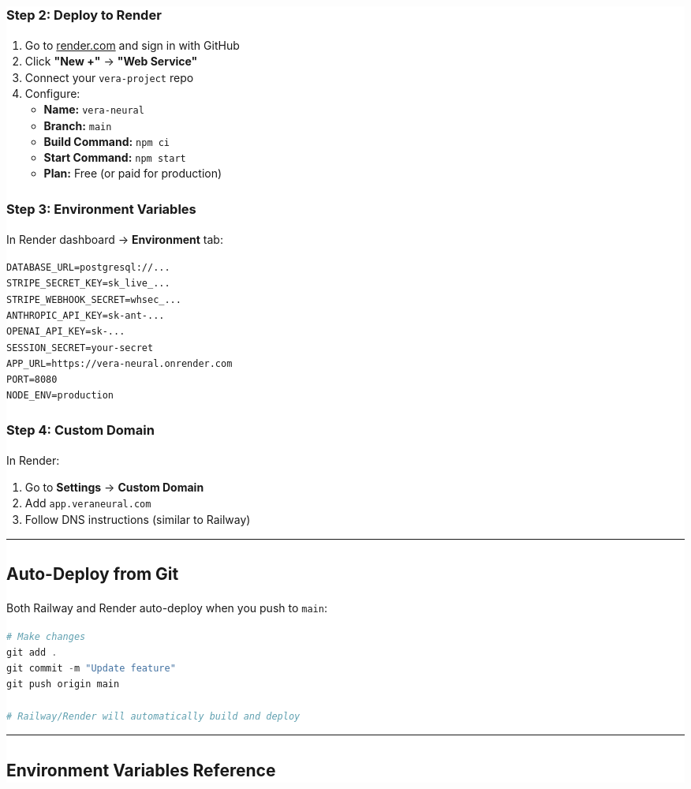 ### Step 2: Deploy to Render

1. Go to [render.com](https://render.com) and sign in with GitHub
2. Click **"New +"** → **"Web Service"**
3. Connect your `vera-project` repo
4. Configure:
   - **Name:** `vera-neural`
   - **Branch:** `main`
   - **Build Command:** `npm ci`
   - **Start Command:** `npm start`
   - **Plan:** Free (or paid for production)

### Step 3: Environment Variables

In Render dashboard → **Environment** tab:

```
DATABASE_URL=postgresql://...
STRIPE_SECRET_KEY=sk_live_...
STRIPE_WEBHOOK_SECRET=whsec_...
ANTHROPIC_API_KEY=sk-ant-...
OPENAI_API_KEY=sk-...
SESSION_SECRET=your-secret
APP_URL=https://vera-neural.onrender.com
PORT=8080
NODE_ENV=production
```

### Step 4: Custom Domain

In Render:

1. Go to **Settings** → **Custom Domain**
2. Add `app.veraneural.com`
3. Follow DNS instructions (similar to Railway)

---

## Auto-Deploy from Git

Both Railway and Render auto-deploy when you push to `main`:

```powershell
# Make changes
git add .
git commit -m "Update feature"
git push origin main

# Railway/Render will automatically build and deploy
```

---

## Environment Variables Reference

